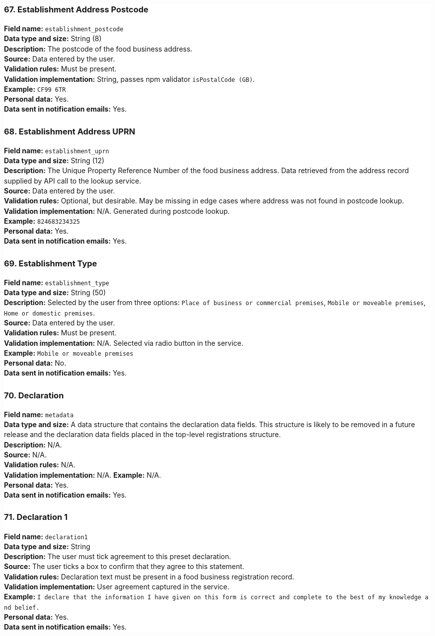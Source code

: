 ### 67. Establishment Address Postcode
**Field name:** `establishment_postcode`  
**Data type and size:** String (8)  
**Description:** The postcode of the food business address.  
**Source:** Data entered by the user.  
**Validation rules:** Must be present.  
**Validation implementation:** String, passes npm validator `isPostalCode (GB)`.  
**Example:** `CF99 6TR`  
**Personal data:** Yes.  
**Data sent in notification emails:** Yes.  

### 68. Establishment Address UPRN
**Field name:** `establishment_uprn`  
**Data type and size:** String (12)  
**Description:** The Unique Property Reference Number of the food business address.  Data retrieved from the address record supplied by API call to the lookup service.  
**Source:** Data entered by the user.  
**Validation rules:** Optional, but desirable.  May be missing in edge cases where address was not found in postcode lookup.  
**Validation implementation:** N/A. Generated during postcode lookup.  
**Example:** `824683234325`  
**Personal data:** Yes.  
**Data sent in notification emails:** Yes.  

### 69. Establishment Type
**Field name:** `establishment_type`  
**Data type and size:** String (50)  
**Description:** Selected by the user from three options: `Place of business or commercial premises`, `Mobile or moveable premises`, `Home or domestic premises`.  
**Source:** Data entered by the user.  
**Validation rules:** Must be present.  
**Validation implementation:** N/A. Selected via radio button in the service.  
**Example:** `Mobile or moveable premises`  
**Personal data:** No.  
**Data sent in notification emails:** Yes.  

### 70. Declaration
**Field name:** `metadata`  
**Data type and size:** A data structure that contains the declaration data fields. This structure is likely to be removed in a future release and the declaration data fields placed in the top-level registrations structure.  
**Description:** N/A.  
**Source:** N/A.  
**Validation rules:** N/A.  
**Validation implementation:**  N/A.
**Example:** N/A.  
**Personal data:** Yes.  
**Data sent in notification emails:** Yes.  

### 71. Declaration 1
**Field name:** `declaration1`  
**Data type and size:** String  
**Description:** The user must tick agreement to this preset declaration.  
**Source:** The user ticks a box to confirm that they agree to this statement.  
**Validation rules:** Declaration text must be present in a food business registration record.  
**Validation implementation:** User agreement captured in the service.  
**Example:** `I declare that the information I have given on this form is correct and complete to the best of my knowledge and belief.`  
**Personal data:** Yes.  
**Data sent in notification emails:** Yes.  

